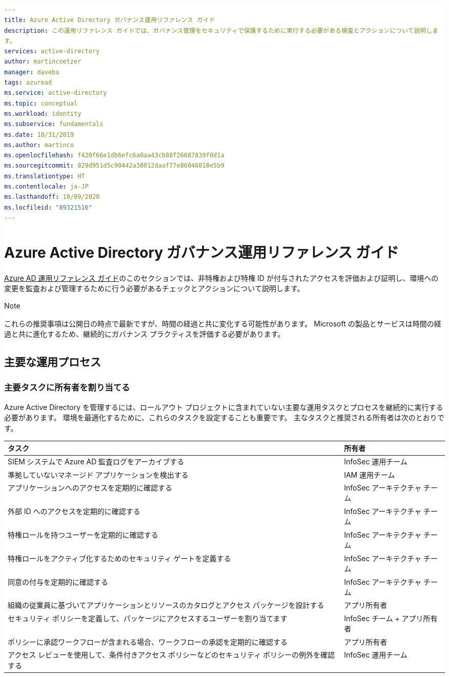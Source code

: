 ```yaml
---
title: Azure Active Directory ガバナンス運用リファレンス ガイド
description: この運用リファレンス ガイドでは、ガバナンス管理をセキュリティで保護するために実行する必要がある検査とアクションについて説明します。
services: active-directory
author: martincoetzer
manager: daveba
tags: azuread
ms.service: active-directory
ms.topic: conceptual
ms.workload: identity
ms.subservice: fundamentals
ms.date: 10/31/2019
ms.author: martinco
ms.openlocfilehash: f420f66e1db6efc6a0aa43cb88f26687839f0d1a
ms.sourcegitcommit: 829d951d5c90442a38012daaf77e86046018e5b9
ms.translationtype: HT
ms.contentlocale: ja-JP
ms.lasthandoff: 10/09/2020
ms.locfileid: "89321516"
---
```

# <a name="azure-active-directory-governance-operations-reference-guide"></a>Azure Active Directory ガバナンス運用リファレンス ガイド

[Azure AD 運用リファレンス ガイド](active-directory-ops-guide-intro.md)のこのセクションでは、非特権および特権 ID が付与されたアクセスを評価および証明し、環境への変更を監査および管理するために行う必要があるチェックとアクションについて説明します。

> [!NOTE]
> これらの推奨事項は公開日の時点で最新ですが、時間の経過と共に変化する可能性があります。 Microsoft の製品とサービスは時間の経過と共に進化するため、継続的にガバナンス プラクティスを評価する必要があります。

## <a name="key-operational-processes"></a>主要な運用プロセス

### <a name="assign-owners-to-key-tasks"></a>主要タスクに所有者を割り当てる

Azure Active Directory を管理するには、ロールアウト プロジェクトに含まれていない主要な運用タスクとプロセスを継続的に実行する必要があります。 環境を最適化するために、これらのタスクを設定することも重要です。 主なタスクと推奨される所有者は次のとおりです。

| タスク | 所有者 |
| :- | :- |
| SIEM システムで Azure AD 監査ログをアーカイブする | InfoSec 運用チーム |
| 準拠していないマネージド アプリケーションを検出する | IAM 運用チーム |
| アプリケーションへのアクセスを定期的に確認する | InfoSec アーキテクチャ チーム |
| 外部 ID へのアクセスを定期的に確認する | InfoSec アーキテクチャ チーム |
| 特権ロールを持つユーザーを定期的に確認する | InfoSec アーキテクチャ チーム |
| 特権ロールをアクティブ化するためのセキュリティ ゲートを定義する | InfoSec アーキテクチャ チーム |
| 同意の付与を定期的に確認する | InfoSec アーキテクチャ チーム |
| 組織の従業員に基づいてアプリケーションとリソースのカタログとアクセス パッケージを設計する | アプリ所有者 |
| セキュリティ ポリシーを定義して、パッケージにアクセスするユーザーを割り当てます | InfoSec チーム + アプリ所有者 |
| ポリシーに承認ワークフローが含まれる場合、ワークフローの承認を定期的に確認する | アプリ所有者 |
| アクセス レビューを使用して、条件付きアクセス ポリシーなどのセキュリティ ポリシーの例外を確認する | InfoSec 運用チーム |
